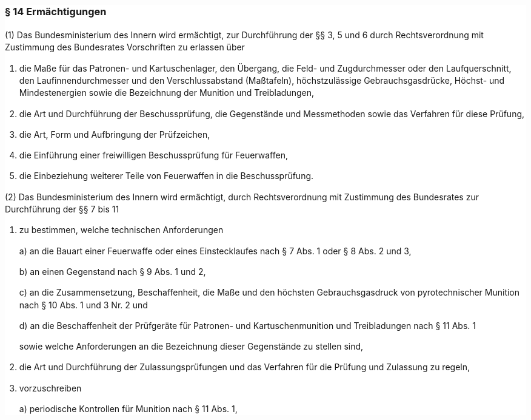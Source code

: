 ### § 14 Ermächtigungen

(1) Das Bundesministerium des Innern wird ermächtigt, zur Durchführung
der §§ 3, 5 und 6 durch Rechtsverordnung mit Zustimmung des
Bundesrates Vorschriften zu erlassen über

1.  die Maße für das Patronen- und Kartuschenlager, den Übergang, die
    Feld- und Zugdurchmesser oder den Laufquerschnitt, den
    Laufinnendurchmesser und den Verschlussabstand (Maßtafeln),
    höchstzulässige Gebrauchsgasdrücke, Höchst- und Mindestenergien sowie
    die Bezeichnung der Munition und Treibladungen,


2.  die Art und Durchführung der Beschussprüfung, die Gegenstände und
    Messmethoden sowie das Verfahren für diese Prüfung,


3.  die Art, Form und Aufbringung der Prüfzeichen,


4.  die Einführung einer freiwilligen Beschussprüfung für Feuerwaffen,


5.  die Einbeziehung weiterer Teile von Feuerwaffen in die
    Beschussprüfung.




(2) Das Bundesministerium des Innern wird ermächtigt, durch
Rechtsverordnung mit Zustimmung des Bundesrates zur Durchführung der
§§ 7 bis 11

1.  zu bestimmen, welche technischen Anforderungen

    a)  an die Bauart einer Feuerwaffe oder eines Einstecklaufes nach § 7 Abs.
        1 oder § 8 Abs. 2 und 3,


    b)  an einen Gegenstand nach § 9 Abs. 1 und 2,


    c)  an die Zusammensetzung, Beschaffenheit, die Maße und den höchsten
        Gebrauchsgasdruck von pyrotechnischer Munition nach § 10 Abs. 1 und 3
        Nr. 2 und


    d)  an die Beschaffenheit der Prüfgeräte für Patronen- und
        Kartuschenmunition und Treibladungen nach § 11 Abs. 1




    sowie welche Anforderungen an die Bezeichnung dieser Gegenstände zu
    stellen sind,


2.  die Art und Durchführung der Zulassungsprüfungen und das Verfahren für
    die Prüfung und Zulassung zu regeln,


3.  vorzuschreiben

    a)  periodische Kontrollen für Munition nach § 11 Abs. 1,
